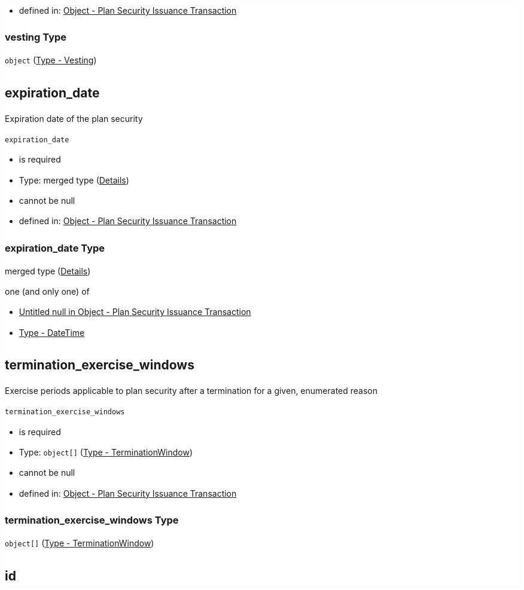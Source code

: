 *   defined in: [Object - Plan Security Issuance Transaction](plansecurityissuance-properties-type---vesting.md "Types.Vesting.schema.json#/properties/vesting")

### vesting Type

`object` ([Type - Vesting](plansecurityissuance-properties-type---vesting.md))

## expiration_date

Expiration date of the plan security

`expiration_date`

*   is required

*   Type: merged type ([Details](plansecurityissuance-properties-expiration_date.md))

*   cannot be null

*   defined in: [Object - Plan Security Issuance Transaction](plansecurityissuance-properties-expiration_date.md "Objects.Transactions.Issuance.PlanSecurityIssuance.schema.json#/properties/expiration_date")

### expiration_date Type

merged type ([Details](plansecurityissuance-properties-expiration_date.md))

one (and only one) of

*   [Untitled null in Object - Plan Security Issuance Transaction](plansecurityissuance-properties-expiration_date-oneof-0.md "check type definition")

*   [Type - DateTime](issuer-properties-type---datetime.md "check type definition")

## termination_exercise_windows

Exercise periods applicable to plan security after a termination for a given, enumerated reason

`termination_exercise_windows`

*   is required

*   Type: `object[]` ([Type - TerminationWindow](plansecurityissuance-properties-plansecurity---typesterminationwindowschemajson-array-type---terminationwindow.md))

*   cannot be null

*   defined in: [Object - Plan Security Issuance Transaction](plansecurityissuance-properties-plansecurity---typesterminationwindowschemajson-array.md "Objects.Transactions.Issuance.PlanSecurityIssuance.schema.json#/properties/termination_exercise_windows")

### termination_exercise_windows Type

`object[]` ([Type - TerminationWindow](plansecurityissuance-properties-plansecurity---typesterminationwindowschemajson-array-type---terminationwindow.md))

## id
